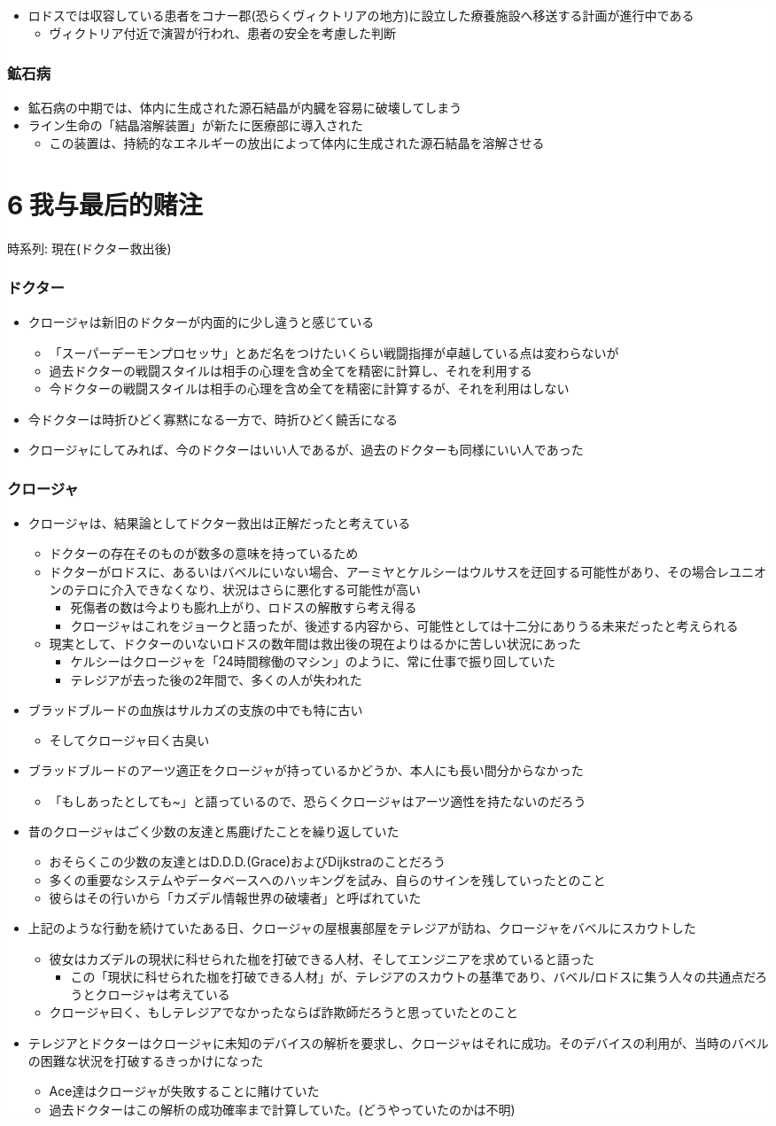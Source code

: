 * ロドスでは収容している患者をコナー郡(恐らくヴィクトリアの地方)に設立した療養施設へ移送する計画が進行中である
  * ヴィクトリア付近で演習が行われ、患者の安全を考慮した判断

### 鉱石病

* 鉱石病の中期では、体内に生成された源石結晶が内臓を容易に破壊してしまう
* ライン生命の「結晶溶解装置」が新たに医療部に導入された
  * この装置は、持続的なエネルギーの放出によって体内に生成された源石結晶を溶解させる


# 6 我与最后的赌注

時系列: 現在(ドクター救出後)

### ドクター

* クロージャは新旧のドクターが内面的に少し違うと感じている
  * 「スーパーデーモンプロセッサ」とあだ名をつけたいくらい戦闘指揮が卓越している点は変わらないが
  * 過去ドクターの戦闘スタイルは相手の心理を含め全てを精密に計算し、それを利用する
  * 今ドクターの戦闘スタイルは相手の心理を含め全てを精密に計算するが、それを利用はしない

* 今ドクターは時折ひどく寡黙になる一方で、時折ひどく饒舌になる

* クロージャにしてみれば、今のドクターはいい人であるが、過去のドクターも同様にいい人であった

### クロージャ

* クロージャは、結果論としてドクター救出は正解だったと考えている
  * ドクターの存在そのものが数多の意味を持っているため
  * ドクターがロドスに、あるいはバベルにいない場合、アーミヤとケルシーはウルサスを迂回する可能性があり、その場合レユニオンのテロに介入できなくなり、状況はさらに悪化する可能性が高い
    * 死傷者の数は今よりも膨れ上がり、ロドスの解散すら考え得る
    * クロージャはこれをジョークと語ったが、後述する内容から、可能性としては十二分にありうる未来だったと考えられる
  * 現実として、ドクターのいないロドスの数年間は救出後の現在よりはるかに苦しい状況にあった
    * ケルシーはクロージャを「24時間稼働のマシン」のように、常に仕事で振り回していた
    * テレジアが去った後の2年間で、多くの人が失われた


* ブラッドブルードの血族はサルカズの支族の中でも特に古い
  * そしてクロージャ曰く古臭い

* ブラッドブルードのアーツ適正をクロージャが持っているかどうか、本人にも長い間分からなかった
  * 「もしあったとしても~」と語っているので、恐らくクロージャはアーツ適性を持たないのだろう

* 昔のクロージャはごく少数の友達と馬鹿げたことを繰り返していた
  * おそらくこの少数の友達とはD.D.D.(Grace)およびDijkstraのことだろう
  * 多くの重要なシステムやデータベースへのハッキングを試み、自らのサインを残していったとのこと
  * 彼らはその行いから「カズデル情報世界の破壊者」と呼ばれていた

* 上記のような行動を続けていたある日、クロージャの屋根裏部屋をテレジアが訪ね、クロージャをバベルにスカウトした
  * 彼女はカズデルの現状に科せられた枷を打破できる人材、そしてエンジニアを求めていると語った
    * この「現状に科せられた枷を打破できる人材」が、テレジアのスカウトの基準であり、バベル/ロドスに集う人々の共通点だろうとクロージャは考えている
  * クロージャ曰く、もしテレジアでなかったならば詐欺師だろうと思っていたとのこと

* テレジアとドクターはクロージャに未知のデバイスの解析を要求し、クロージャはそれに成功。そのデバイスの利用が、当時のバベルの困難な状況を打破するきっかけになった
  * Ace達はクロージャが失敗することに賭けていた
  * 過去ドクターはこの解析の成功確率まで計算していた。(どうやっていたのかは不明)
